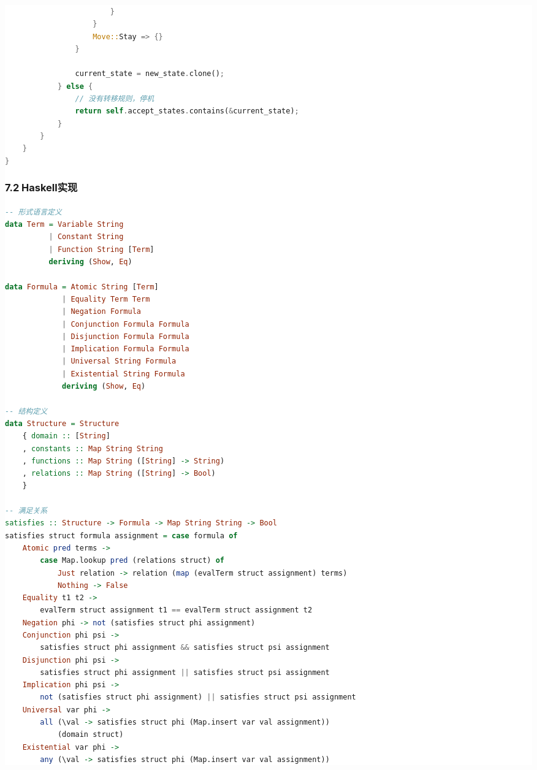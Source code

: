 ```rust
                        }
                    }
                    Move::Stay => {}
                }
                
                current_state = new_state.clone();
            } else {
                // 没有转移规则，停机
                return self.accept_states.contains(&current_state);
            }
        }
    }
}
```

### 7.2 Haskell实现

```haskell
-- 形式语言定义
data Term = Variable String
          | Constant String
          | Function String [Term]
          deriving (Show, Eq)

data Formula = Atomic String [Term]
             | Equality Term Term
             | Negation Formula
             | Conjunction Formula Formula
             | Disjunction Formula Formula
             | Implication Formula Formula
             | Universal String Formula
             | Existential String Formula
             deriving (Show, Eq)

-- 结构定义
data Structure = Structure
    { domain :: [String]
    , constants :: Map String String
    , functions :: Map String ([String] -> String)
    , relations :: Map String ([String] -> Bool)
    }

-- 满足关系
satisfies :: Structure -> Formula -> Map String String -> Bool
satisfies struct formula assignment = case formula of
    Atomic pred terms -> 
        case Map.lookup pred (relations struct) of
            Just relation -> relation (map (evalTerm struct assignment) terms)
            Nothing -> False
    Equality t1 t2 -> 
        evalTerm struct assignment t1 == evalTerm struct assignment t2
    Negation phi -> not (satisfies struct phi assignment)
    Conjunction phi psi -> 
        satisfies struct phi assignment && satisfies struct psi assignment
    Disjunction phi psi -> 
        satisfies struct phi assignment || satisfies struct psi assignment
    Implication phi psi -> 
        not (satisfies struct phi assignment) || satisfies struct psi assignment
    Universal var phi -> 
        all (\val -> satisfies struct phi (Map.insert var val assignment)) 
            (domain struct)
    Existential var phi -> 
        any (\val -> satisfies struct phi (Map.insert var val assignment)) 
```